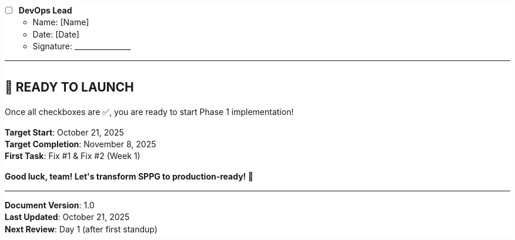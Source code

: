 - [ ] **DevOps Lead**
  - Name: [Name]
  - Date: [Date]
  - Signature: _______________

---

## 🚀 READY TO LAUNCH

Once all checkboxes are ✅, you are ready to start Phase 1 implementation!

**Target Start**: October 21, 2025  
**Target Completion**: November 8, 2025  
**First Task**: Fix #1 & Fix #2 (Week 1)

**Good luck, team! Let's transform SPPG to production-ready! 🎉**

---

**Document Version**: 1.0  
**Last Updated**: October 21, 2025  
**Next Review**: Day 1 (after first standup)

